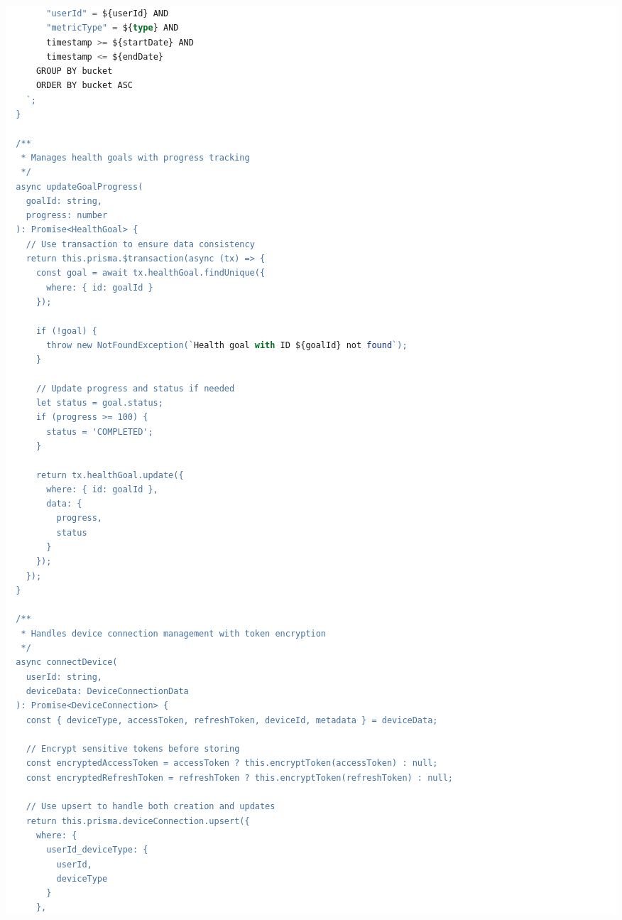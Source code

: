 ```typescript
        "userId" = ${userId} AND
        "metricType" = ${type} AND
        timestamp >= ${startDate} AND
        timestamp <= ${endDate}
      GROUP BY bucket
      ORDER BY bucket ASC
    `;
  }

  /**
   * Manages health goals with progress tracking
   */
  async updateGoalProgress(
    goalId: string, 
    progress: number
  ): Promise<HealthGoal> {
    // Use transaction to ensure data consistency
    return this.prisma.$transaction(async (tx) => {
      const goal = await tx.healthGoal.findUnique({
        where: { id: goalId }
      });
      
      if (!goal) {
        throw new NotFoundException(`Health goal with ID ${goalId} not found`);
      }
      
      // Update progress and status if needed
      let status = goal.status;
      if (progress >= 100) {
        status = 'COMPLETED';
      }
      
      return tx.healthGoal.update({
        where: { id: goalId },
        data: {
          progress,
          status
        }
      });
    });
  }

  /**
   * Handles device connection management with token encryption
   */
  async connectDevice(
    userId: string, 
    deviceData: DeviceConnectionData
  ): Promise<DeviceConnection> {
    const { deviceType, accessToken, refreshToken, deviceId, metadata } = deviceData;
    
    // Encrypt sensitive tokens before storing
    const encryptedAccessToken = accessToken ? this.encryptToken(accessToken) : null;
    const encryptedRefreshToken = refreshToken ? this.encryptToken(refreshToken) : null;
    
    // Use upsert to handle both creation and updates
    return this.prisma.deviceConnection.upsert({
      where: {
        userId_deviceType: {
          userId,
          deviceType
        }
      },
```